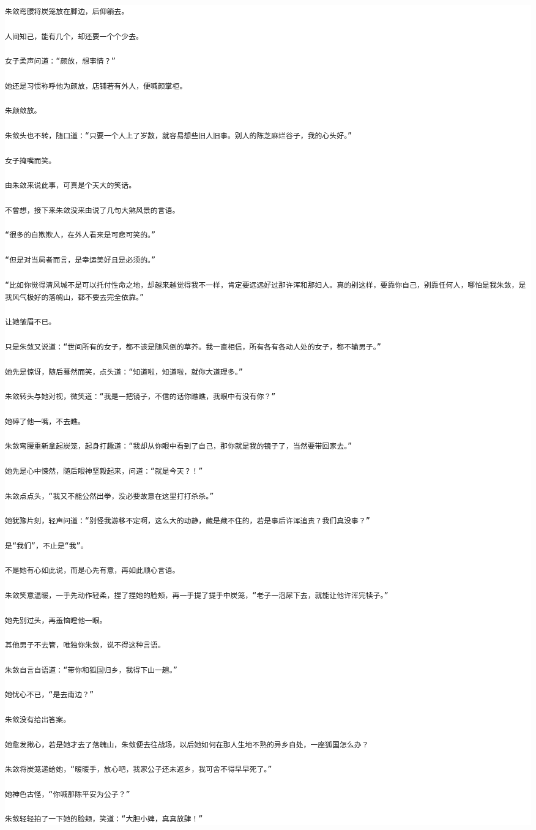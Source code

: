     朱敛弯腰将炭笼放在脚边，后仰躺去。

    人间知己，能有几个，却还要一个个少去。

    女子柔声问道：“颜放，想事情？”

    她还是习惯称呼他为颜放，店铺若有外人，便喊颜掌柜。

    朱颜敛放。

    朱敛头也不转，随口道：“只要一个人上了岁数，就容易想些旧人旧事。别人的陈芝麻烂谷子，我的心头好。”

    女子掩嘴而笑。

    由朱敛来说此事，可真是个天大的笑话。

    不曾想，接下来朱敛没来由说了几句大煞风景的言语。

    “很多的自欺欺人，在外人看来是可悲可笑的。”

    “但是对当局者而言，是幸运美好且是必须的。”

    “比如你觉得清风城不是可以托付性命之地，却越来越觉得我不一样，肯定要远远好过那许浑和那妇人。真的别这样，要靠你自己，别靠任何人，哪怕是我朱敛，是我风气极好的落魄山，都不要去完全依靠。”

    让她皱眉不已。

    只是朱敛又说道：“世间所有的女子，都不该是随风倒的草芥。我一直相信，所有各有各动人处的女子，都不输男子。”

    她先是惊讶，随后蓦然而笑，点头道：“知道啦，知道啦，就你大道理多。”

    朱敛转头与她对视，微笑道：“我是一把镜子，不信的话你瞧瞧，我眼中有没有你？”

    她碎了他一嘴，不去瞧。

    朱敛弯腰重新拿起炭笼，起身打趣道：“我却从你眼中看到了自己，那你就是我的镜子了，当然要带回家去。”

    她先是心中悚然，随后眼神坚毅起来，问道：“就是今天？！”

    朱敛点点头，“我又不能公然出拳，没必要故意在这里打打杀杀。”

    她犹豫片刻，轻声问道：“别怪我游移不定啊，这么大的动静，藏是藏不住的，若是事后许浑追责？我们真没事？”

    是“我们”，不止是“我”。

    不是她有心如此说，而是心先有意，再如此顺心言语。

    朱敛笑意温暖，一手先动作轻柔，捏了捏她的脸颊，再一手提了提手中炭笼，“老子一泡尿下去，就能让他许浑完犊子。”

    她先别过头，再羞恼瞪他一眼。

    其他男子不去管，唯独你朱敛，说不得这种言语。

    朱敛自言自语道：“带你和狐国归乡，我得下山一趟。”

    她忧心不已，“是去南边？”

    朱敛没有给出答案。

    她愈发揪心，若是她才去了落魄山，朱敛便去往战场，以后她如何在那人生地不熟的异乡自处，一座狐国怎么办？

    朱敛将炭笼递给她，“暖暖手，放心吧，我家公子还未返乡，我可舍不得早早死了。”

    她神色古怪，“你喊那陈平安为公子？”

    朱敛轻轻拍了一下她的脸颊，笑道：“大胆小婢，真真放肆！”
